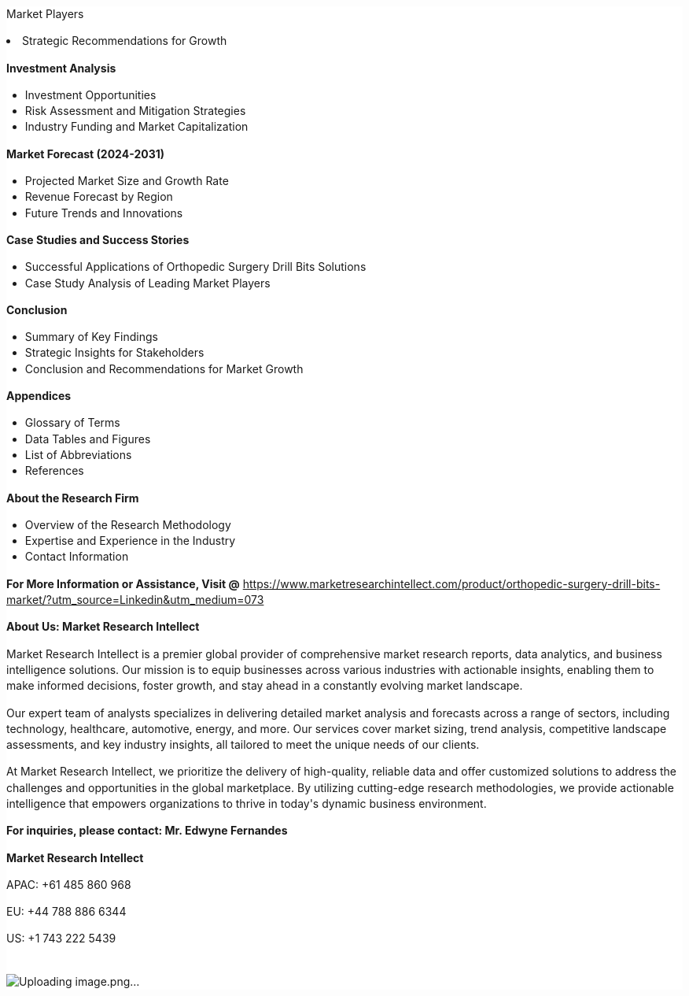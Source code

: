 Market Players</li><li>Strategic Recommendations for Growth</li></ul><p><strong>Investment Analysis</strong></p><ul><li>Investment Opportunities</li><li>Risk Assessment and Mitigation Strategies</li><li>Industry Funding and Market Capitalization</li></ul><p><strong>Market Forecast (2024-2031)</strong></p><ul><li>Projected Market Size and Growth Rate</li><li>Revenue Forecast by Region</li><li>Future Trends and Innovations</li></ul><p><strong>Case Studies and Success Stories</strong></p><ul><li>Successful Applications of Orthopedic Surgery Drill Bits Solutions</li><li>Case Study Analysis of Leading Market Players</li></ul><p><strong>Conclusion</strong></p><ul><li>Summary of Key Findings</li><li>Strategic Insights for Stakeholders</li><li>Conclusion and Recommendations for Market Growth</li></ul><p><strong>Appendices</strong></p><ul><li>Glossary of Terms</li><li>Data Tables and Figures</li><li>List of Abbreviations</li><li>References</li></ul><p><strong>About the Research Firm</strong></p><ul><li>Overview of the Research Methodology</li><li>Expertise and Experience in the Industry</li><li>Contact Information</li></ul></div><div class="article-main__content" data-test-id="publishing-text-block"><p><span class="font-[700]"><strong>For More Information or Assistance, Visit @</strong>&nbsp;<a href="https://www.marketresearchintellect.com/product/orthopedic-surgery-drill-bits-market/?utm_source=Linkedin&utm_medium=073">https://www.marketresearchintellect.com/product/orthopedic-surgery-drill-bits-market/?utm_source=Linkedin&utm_medium=073</a></span></p><p><strong>About Us: Market Research Intellect</strong></p><p>Market Research Intellect is a premier global provider of comprehensive market research reports, data analytics, and business intelligence solutions. Our mission is to equip businesses across various industries with actionable insights, enabling them to make informed decisions, foster growth, and stay ahead in a constantly evolving market landscape.</p><p>Our expert team of analysts specializes in delivering detailed market analysis and forecasts across a range of sectors, including technology, healthcare, automotive, energy, and more. Our services cover market sizing, trend analysis, competitive landscape assessments, and key industry insights, all tailored to meet the unique needs of our clients.</p><p>At Market Research Intellect, we prioritize the delivery of high-quality, reliable data and offer customized solutions to address the challenges and opportunities in the global marketplace. By utilizing cutting-edge research methodologies, we provide actionable intelligence that empowers organizations to thrive in today's dynamic business environment.</p><p><strong>For inquiries, please contact: Mr. Edwyne Fernandes</strong></p><p><strong>Market Research Intellect</strong></p><p>APAC: +61 485 860 968</p><p>EU: +44 788 886 6344</p><p>US: +1 743 222 5439</p></div><div class="article-main__content" data-test-id="publishing-text-block">&nbsp;</div>
![Uploading image.png…]()
